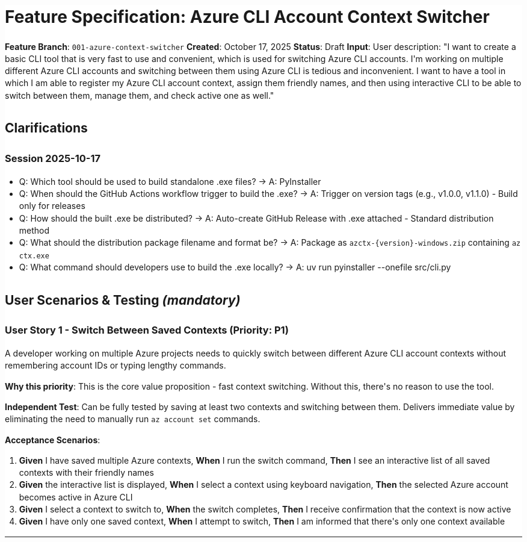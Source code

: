 # Feature Specification: Azure CLI Account Context Switcher

**Feature Branch**: `001-azure-context-switcher`
**Created**: October 17, 2025
**Status**: Draft
**Input**: User description: "I want to create a basic CLI tool that is very fast to use and convenient, which is used for switching Azure CLI accounts. I'm working on multiple different Azure CLI accounts and switching between them using Azure CLI is tedious and inconvenient. I want to have a tool in which I am able to register my Azure CLI account context, assign them friendly names, and then using interactive CLI to be able to switch between them, manage them, and check active one as well."

## Clarifications

### Session 2025-10-17

- Q: Which tool should be used to build standalone .exe files? → A: PyInstaller
- Q: When should the GitHub Actions workflow trigger to build the .exe? → A: Trigger on version tags (e.g., v1.0.0, v1.1.0) - Build only for releases
- Q: How should the built .exe be distributed? → A: Auto-create GitHub Release with .exe attached - Standard distribution method
- Q: What should the distribution package filename and format be? → A: Package as `azctx-{version}-windows.zip` containing `azctx.exe`
- Q: What command should developers use to build the .exe locally? → A: uv run pyinstaller --onefile src/cli.py

## User Scenarios & Testing *(mandatory)*

### User Story 1 - Switch Between Saved Contexts (Priority: P1)

A developer working on multiple Azure projects needs to quickly switch between different Azure CLI account contexts without remembering account IDs or typing lengthy commands.

**Why this priority**: This is the core value proposition - fast context switching. Without this, there's no reason to use the tool.

**Independent Test**: Can be fully tested by saving at least two contexts and switching between them. Delivers immediate value by eliminating the need to manually run `az account set` commands.

**Acceptance Scenarios**:

1. **Given** I have saved multiple Azure contexts, **When** I run the switch command, **Then** I see an interactive list of all saved contexts with their friendly names
2. **Given** the interactive list is displayed, **When** I select a context using keyboard navigation, **Then** the selected Azure account becomes active in Azure CLI
3. **Given** I select a context to switch to, **When** the switch completes, **Then** I receive confirmation that the context is now active
4. **Given** I have only one saved context, **When** I attempt to switch, **Then** I am informed that there's only one context available

---
